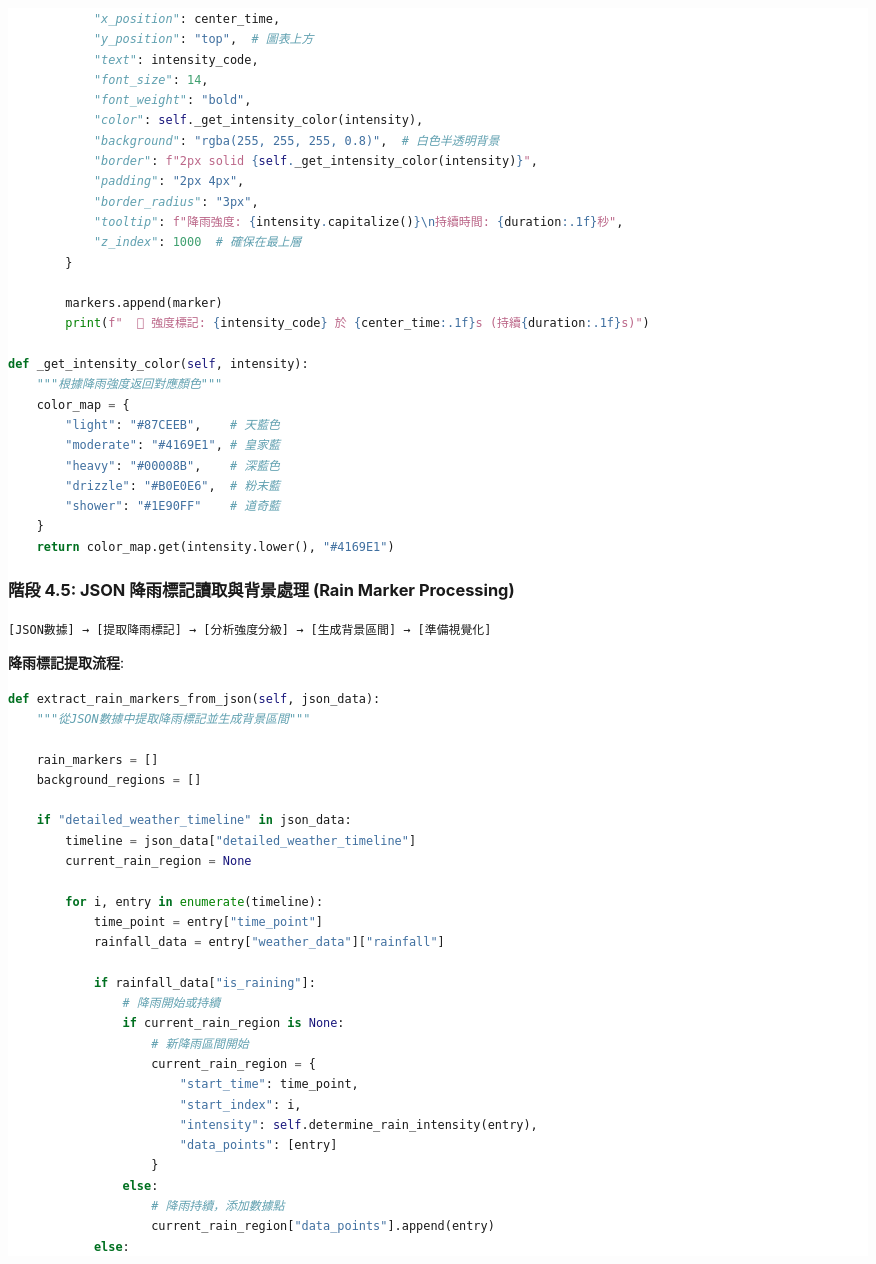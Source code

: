 ```python
            "x_position": center_time,
            "y_position": "top",  # 圖表上方
            "text": intensity_code,
            "font_size": 14,
            "font_weight": "bold",
            "color": self._get_intensity_color(intensity),
            "background": "rgba(255, 255, 255, 0.8)",  # 白色半透明背景
            "border": f"2px solid {self._get_intensity_color(intensity)}",
            "padding": "2px 4px",
            "border_radius": "3px",
            "tooltip": f"降雨強度: {intensity.capitalize()}\n持續時間: {duration:.1f}秒",
            "z_index": 1000  # 確保在最上層
        }
        
        markers.append(marker)
        print(f"  📍 強度標記: {intensity_code} 於 {center_time:.1f}s (持續{duration:.1f}s)")

def _get_intensity_color(self, intensity):
    """根據降雨強度返回對應顏色"""
    color_map = {
        "light": "#87CEEB",    # 天藍色
        "moderate": "#4169E1", # 皇家藍
        "heavy": "#00008B",    # 深藍色
        "drizzle": "#B0E0E6",  # 粉末藍
        "shower": "#1E90FF"    # 道奇藍
    }
    return color_map.get(intensity.lower(), "#4169E1")
```

### 階段 4.5: JSON 降雨標記讀取與背景處理 (Rain Marker Processing)
```
[JSON數據] → [提取降雨標記] → [分析強度分級] → [生成背景區間] → [準備視覺化]
```

**降雨標記提取流程**:
```python
def extract_rain_markers_from_json(self, json_data):
    """從JSON數據中提取降雨標記並生成背景區間"""
    
    rain_markers = []
    background_regions = []
    
    if "detailed_weather_timeline" in json_data:
        timeline = json_data["detailed_weather_timeline"]
        current_rain_region = None
        
        for i, entry in enumerate(timeline):
            time_point = entry["time_point"]
            rainfall_data = entry["weather_data"]["rainfall"]
            
            if rainfall_data["is_raining"]:
                # 降雨開始或持續
                if current_rain_region is None:
                    # 新降雨區間開始
                    current_rain_region = {
                        "start_time": time_point,
                        "start_index": i,
                        "intensity": self.determine_rain_intensity(entry),
                        "data_points": [entry]
                    }
                else:
                    # 降雨持續，添加數據點
                    current_rain_region["data_points"].append(entry)
            else:
```